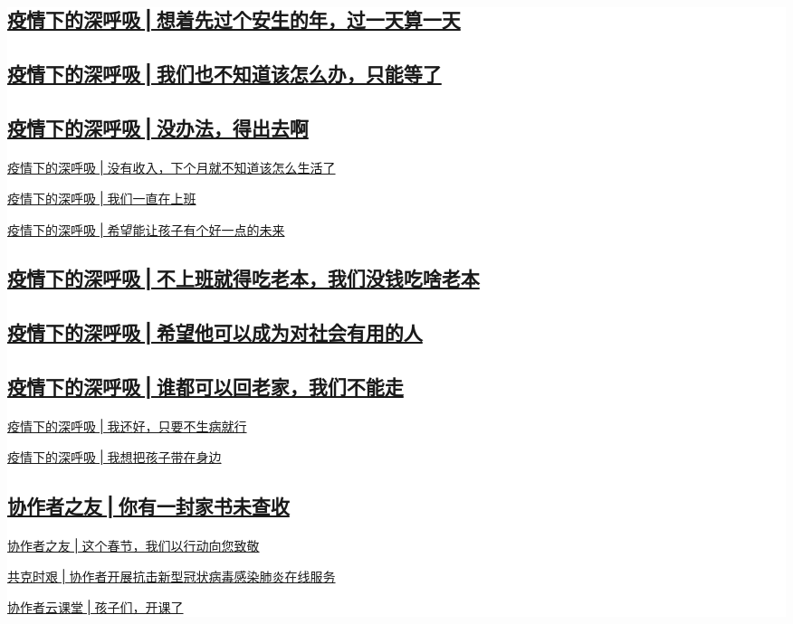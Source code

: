 [疫情下的深呼吸 | 想着先过个安生的年，过一天算一天](https://mp.weixin.qq.com/s?__biz=MzAwNjIyMjY5MQ==&mid=2649200711&idx=3&sn=392ce39fe189f1db41d5b4a7b743a2e6&scene=21#wechat_redirect)
-----------------------------------------------------------------------------------------------------------------------------------------------------------------

[疫情下的深呼吸 | 我们也不知道该怎么办，只能等了](https://mp.weixin.qq.com/s?__biz=MzAwNjIyMjY5MQ==&mid=2649200711&idx=4&sn=b508fa24a67527030d5b94ad1bbecdf2&scene=21#wechat_redirect)
----------------------------------------------------------------------------------------------------------------------------------------------------------------

[疫情下的深呼吸 | 没办法，得出去啊](https://mp.weixin.qq.com/s?__biz=MzAwNjIyMjY5MQ==&mid=2649200711&idx=5&sn=b70e5d8b12770ea5bb76939198c5a36d&scene=21#wechat_redirect)
---------------------------------------------------------------------------------------------------------------------------------------------------------

[疫情下的深呼吸 | 没有收入，下个月就不知道该怎么生活了](http://mp.weixin.qq.com/s?__biz=MzAwNjIyMjY5MQ==&mid=2649200834&idx=5&sn=67c8082422675ac66d4a61ac35d95c30&chksm=83039eceb47417d8fe993209b1090cf5d66d33292460eac0df76109ab9d4a46fde43ab59c496&scene=21#wechat_redirect)  

[疫情下的深呼吸 | 我们一直在上班](http://mp.weixin.qq.com/s?__biz=MzAwNjIyMjY5MQ==&mid=2649200834&idx=6&sn=c2970ad5e4a21c529fd847801f46cec2&chksm=83039eceb47417d84bb0607a142fc74e1a0d41784b10b3e1f48d8991818217cc2ecd0c7d47a4&scene=21#wechat_redirect)  

[疫情下的深呼吸 | 希望能让孩子有个好一点的未来](http://mp.weixin.qq.com/s?__biz=MzAwNjIyMjY5MQ==&mid=2649200834&idx=7&sn=ed255a8ccceda5910dd895712005ba48&chksm=83039eceb47417d84fba118449b8fe9519ba5bef706a6768ca9571204f64382244d773f71fd6&scene=21#wechat_redirect)  

[疫情下的深呼吸 | 不上班就得吃老本，我们没钱吃啥老本](https://mp.weixin.qq.com/s?__biz=MzAwNjIyMjY5MQ==&mid=2649200915&idx=5&sn=d1b21df424b1dba589a6af869858474e&scene=21#wechat_redirect)
------------------------------------------------------------------------------------------------------------------------------------------------------------------

[疫情下的深呼吸 | 希望他可以成为对社会有用的人](https://mp.weixin.qq.com/s?__biz=MzAwNjIyMjY5MQ==&mid=2649200915&idx=6&sn=09424b261507c026064392051c926eb1&scene=21#wechat_redirect)
---------------------------------------------------------------------------------------------------------------------------------------------------------------

[疫情下的深呼吸 | 谁都可以回老家，我们不能走](https://mp.weixin.qq.com/s?__biz=MzAwNjIyMjY5MQ==&mid=2649200915&idx=7&sn=b8188ab26cf95d833c1b9c690ab98f8f&scene=21#wechat_redirect)
--------------------------------------------------------------------------------------------------------------------------------------------------------------

[疫情下的深呼吸 | 我还好，只要不生病就行](http://mp.weixin.qq.com/s?__biz=MzAwNjIyMjY5MQ==&mid=2649201018&idx=4&sn=eef1e151065523d74d08e7aa872cd7ca&chksm=83039f76b47416601b979b5b952a2f18cc37be63a8a6689d94c236169e6e1fce9b486440d86c&scene=21#wechat_redirect)  

[疫情下的深呼吸 | 我想把孩子带在身边](http://mp.weixin.qq.com/s?__biz=MzAwNjIyMjY5MQ==&mid=2649201018&idx=5&sn=556385c3c22d6777d24b65e2ebc0721d&chksm=83039f76b4741660eab4b35bfe98d55451806a4c06d66e03bf702c74e2f6cd04ed10ef971aad&scene=21#wechat_redirect)  

[协作者之友 | 你有一封家书未查收](https://mp.weixin.qq.com/s?__biz=MzAwNjIyMjY5MQ==&mid=2649200711&idx=1&sn=9f6d111ec7c37ea1e1b57bacff28962a&scene=21#wechat_redirect)
--------------------------------------------------------------------------------------------------------------------------------------------------------

[协作者之友 | 这个春节，我们以行动向您致敬](http://mp.weixin.qq.com/s?__biz=MzAwNjIyMjY5MQ==&mid=2649200557&idx=1&sn=1f42b6729ac82b9c2636a10585ae2519&chksm=830391a1b47418b7f5265046dc0aa2117f433e777d14ef176b23a4dc15b19e2e221f8c9cd640&scene=21#wechat_redirect)

[共克时艰 | 协作者开展抗击新型冠状病毒感染肺炎在线服务](https://mp.weixin.qq.com/s?__biz=MzAwNjIyMjY5MQ==&mid=2649200509&idx=1&sn=bc42f35cca53cca1ab4af6378515eea5&scene=21#wechat_redirect)

[协作者云课堂 | 孩子们，开课了](http://mp.weixin.qq.com/s?__biz=MzAwNjIyMjY5MQ==&mid=2649200834&idx=3&sn=b0ab11d5fc8c11f904afb33516e4e0d8&chksm=83039eceb47417d888b806029f93833bb81facfd5aed401e1b93067f6dcea31b10803a384dd6&scene=21#wechat_redirect)  
